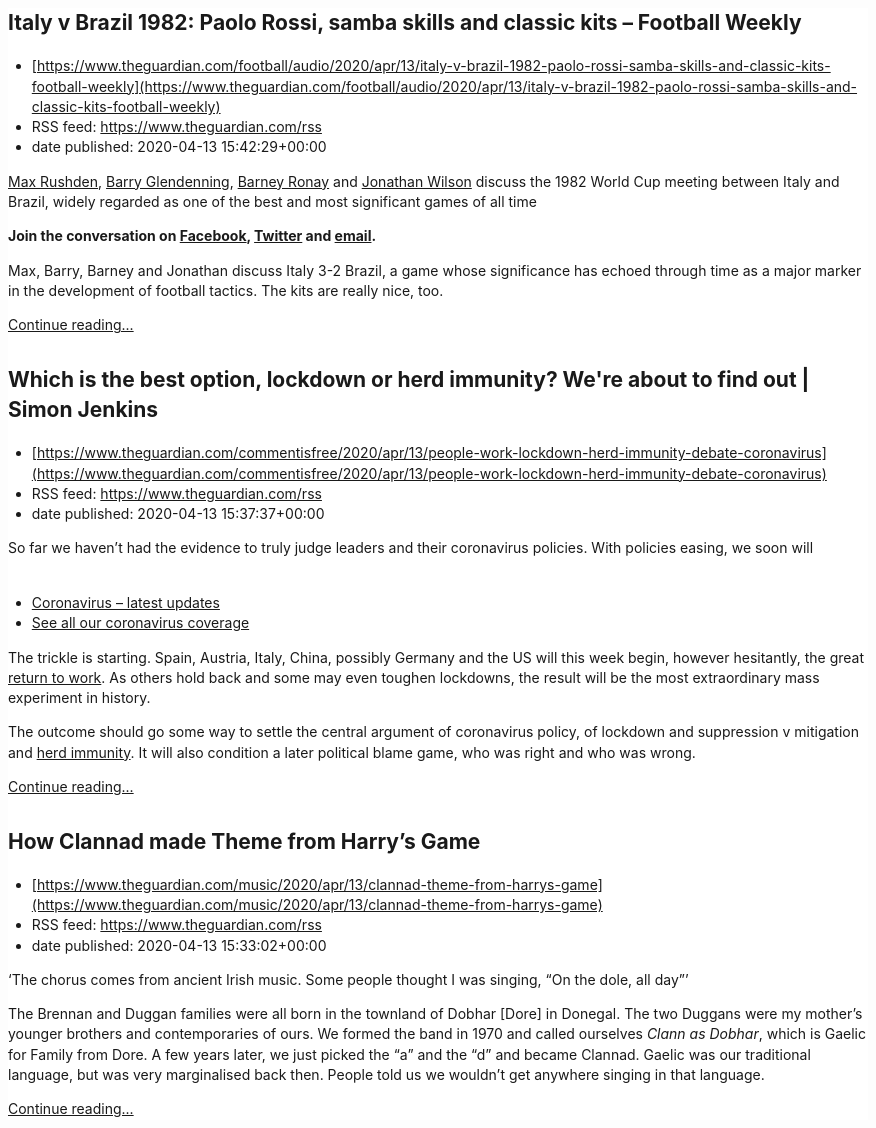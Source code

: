 ## Italy v Brazil 1982: Paolo Rossi, samba skills and classic kits – Football Weekly
 - [https://www.theguardian.com/football/audio/2020/apr/13/italy-v-brazil-1982-paolo-rossi-samba-skills-and-classic-kits-football-weekly](https://www.theguardian.com/football/audio/2020/apr/13/italy-v-brazil-1982-paolo-rossi-samba-skills-and-classic-kits-football-weekly)
 - RSS feed: https://www.theguardian.com/rss
 - date published: 2020-04-13 15:42:29+00:00

<p><a href="https://twitter.com/maxrushden">Max Rushden</a>, <a href="https://twitter.com/bglendenning">Barry Glendenning</a>, <a href="https://twitter.com/barneyronay">Barney Ronay</a> and <a href="https://twitter.com/jonawils">Jonathan Wilson</a> discuss the 1982 World Cup meeting between Italy and Brazil, widely regarded as one of the best and most significant games of all time</p><p><strong>Join the conversation on <a href="https://www.facebook.com/GuardianPodcasts/">Facebook</a>, <a href="https://twitter.com/guardianaudio">Twitter</a> and <a href="mailto:footballweekly@theguardian.com">email</a>.</strong></p><p>Max, Barry, Barney and Jonathan discuss Italy 3-2 Brazil, a game whose significance has echoed through time as a major marker in the development of football tactics. The kits are really nice, too.</p> <a href="https://www.theguardian.com/football/audio/2020/apr/13/italy-v-brazil-1982-paolo-rossi-samba-skills-and-classic-kits-football-weekly">Continue reading...</a>

## Which is the best option, lockdown or herd immunity? We're about to find out | Simon Jenkins
 - [https://www.theguardian.com/commentisfree/2020/apr/13/people-work-lockdown-herd-immunity-debate-coronavirus](https://www.theguardian.com/commentisfree/2020/apr/13/people-work-lockdown-herd-immunity-debate-coronavirus)
 - RSS feed: https://www.theguardian.com/rss
 - date published: 2020-04-13 15:37:37+00:00

<p>So far we haven’t had the evidence to truly judge leaders and their coronavirus policies. With policies easing, we soon will<br /><br /></p><ul><li><a href="https://www.theguardian.com/world/series/coronavirus-live/latest">Coronavirus – latest updates</a></li><li><a href="https://www.theguardian.com/world/coronavirus-outbreak">See all our coronavirus coverage</a></li></ul><p>The trickle is starting. Spain, Austria, Italy, China, possibly Germany and the US will this week begin, however hesitantly, the great <a href="https://www.theguardian.com/world/2020/apr/13/spain-relaxes-lockdown-as-daily-coronavirus-death-toll-falls-to-517">return to work</a>. As others hold back and some may even toughen lockdowns, the result will be the most extraordinary mass experiment in history.</p><p>The outcome should go some way to settle the central argument of coronavirus policy, of lockdown and suppression v mitigation and <a href="https://www.theguardian.com/world/2020/apr/12/documents-contradict-uk-government-stance-on-covid-19-herd-immunity">herd immunity</a>. It will also condition a later political blame game, who was right and who was wrong.</p> <a href="https://www.theguardian.com/commentisfree/2020/apr/13/people-work-lockdown-herd-immunity-debate-coronavirus">Continue reading...</a>

## How Clannad made Theme from Harry’s Game
 - [https://www.theguardian.com/music/2020/apr/13/clannad-theme-from-harrys-game](https://www.theguardian.com/music/2020/apr/13/clannad-theme-from-harrys-game)
 - RSS feed: https://www.theguardian.com/rss
 - date published: 2020-04-13 15:33:02+00:00

<p>‘The chorus comes from ancient Irish music. Some people thought I was singing, “On the dole, all day”’</p><p>The Brennan and Duggan families were all born in the townland of Dobhar [Dore] in Donegal. The two Duggans were my mother’s younger brothers and contemporaries of ours. We formed the band in 1970 and called ourselves <em>Clann as Dobhar</em>, which is Gaelic for Family from Dore. A few years later, we just picked the “a” and the “d” and became Clannad. Gaelic was our traditional language, but was very marginalised back then. People told us we wouldn’t get anywhere singing in that language.</p> <a href="https://www.theguardian.com/music/2020/apr/13/clannad-theme-from-harrys-game">Continue reading...</a>
